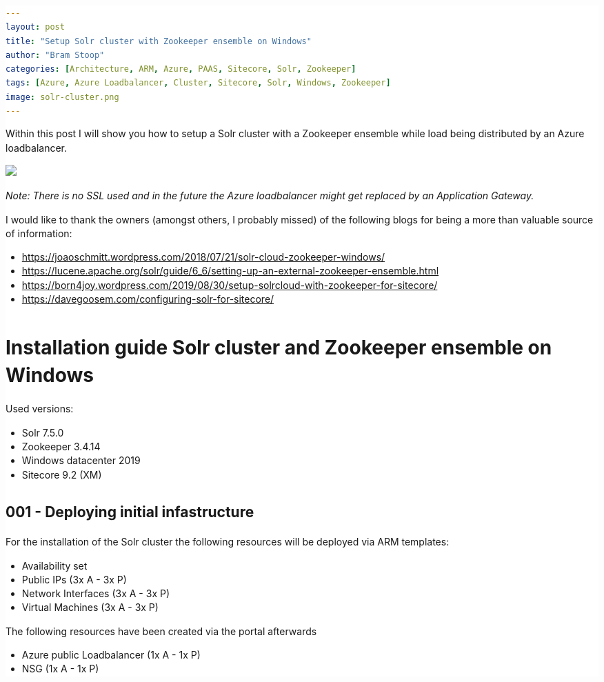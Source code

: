 ```yaml
---
layout: post
title: "Setup Solr cluster with Zookeeper ensemble on Windows"
author: "Bram Stoop"
categories: [Architecture, ARM, Azure, PAAS, Sitecore, Solr, Zookeeper]
tags: [Azure, Azure Loadbalancer, Cluster, Sitecore, Solr, Windows, Zookeeper]
image: solr-cluster.png
---
```


Within this post I will show you how to setup a Solr cluster with a Zookeeper ensemble while load being distributed by an Azure loadbalancer.



![](https://bramstoop.com/wp-content/uploads/2020/08/Solr-cluster.png)

*Note: There is no SSL used and in the future the Azure loadbalancer might get replaced by an Application Gateway.*



I would like to thank the owners (amongst others, I probably missed) of the following blogs for being a more than valuable source of information:

- https://joaoschmitt.wordpress.com/2018/07/21/solr-cloud-zookeeper-windows/
- https://lucene.apache.org/solr/guide/6_6/setting-up-an-external-zookeeper-ensemble.html
- https://born4joy.wordpress.com/2019/08/30/setup-solrcloud-with-zookeeper-for-sitecore/
- https://davegoosem.com/configuring-solr-for-sitecore/

# **Installation guide Solr cluster and Zookeeper ensemble on Windows**

Used versions:

- Solr 7.5.0
- Zookeeper 3.4.14
- Windows datacenter 2019
- Sitecore 9.2 (XM)

## 001 - Deploying initial infastructure

For the installation of the Solr cluster the following resources will be deployed via ARM templates:

- Availability set
- Public IPs (3x A - 3x P)
- Network Interfaces (3x A - 3x P)
- Virtual Machines (3x A - 3x P)

The following resources have been created via the portal afterwards

- Azure public Loadbalancer (1x A - 1x P)
- NSG (1x A - 1x P)
